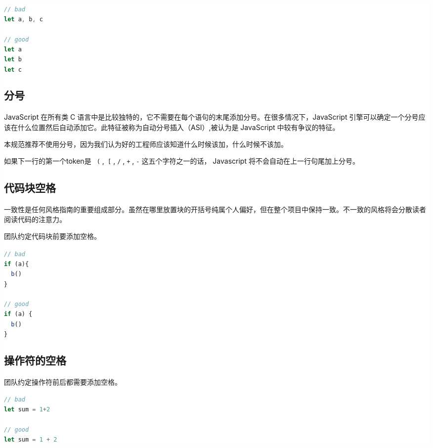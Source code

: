 ```js
// bad
let a, b, c

// good
let a
let b
let c
```

## 分号

JavaScript 在所有类 C 语言中是比较独特的，它不需要在每个语句的末尾添加分号。在很多情况下，JavaScript 引擎可以确定一个分号应该在什么位置然后自动添加它。此特征被称为自动分号插入（ASI）,被认为是 JavaScript 中较有争议的特征。

本规范推荐不使用分号，因为我们认为好的工程师应该知道什么时候该加，什么时候不该加。

如果下一行的第一个token是 ` (` ,` [` , `/` , `+` , `-` 这五个字符之一的话， Javascript 将不会自动在上一行句尾加上分号。

## 代码块空格

一致性是任何风格指南的重要组成部分。虽然在哪里放置块的开括号纯属个人偏好，但在整个项目中保持一致。不一致的风格将会分散读者阅读代码的注意力。

团队约定代码块前要添加空格。

```js
// bad
if (a){
  b()
}

// good
if (a) {
  b()
}
```

## 操作符的空格

团队约定操作符前后都需要添加空格。

```js
// bad
let sum = 1+2

// good
let sum = 1 + 2
```

